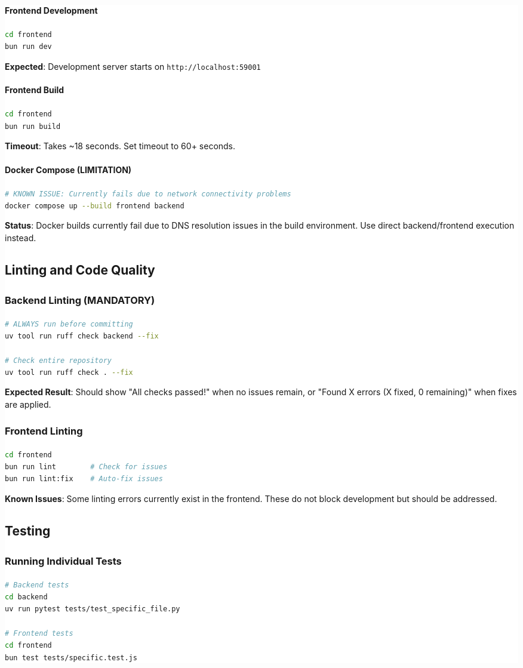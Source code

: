 #### Frontend Development
```bash
cd frontend
bun run dev
```

**Expected**: Development server starts on `http://localhost:59001`

#### Frontend Build
```bash
cd frontend
bun run build
```

**Timeout**: Takes ~18 seconds. Set timeout to 60+ seconds.

#### Docker Compose (LIMITATION)
```bash
# KNOWN ISSUE: Currently fails due to network connectivity problems
docker compose up --build frontend backend
```

**Status**: Docker builds currently fail due to DNS resolution issues in the build environment. Use direct backend/frontend execution instead.

## Linting and Code Quality

### Backend Linting (MANDATORY)
```bash
# ALWAYS run before committing
uv tool run ruff check backend --fix

# Check entire repository  
uv tool run ruff check . --fix
```

**Expected Result**: Should show "All checks passed!" when no issues remain, or "Found X errors (X fixed, 0 remaining)" when fixes are applied.

### Frontend Linting
```bash
cd frontend
bun run lint        # Check for issues
bun run lint:fix    # Auto-fix issues
```

**Known Issues**: Some linting errors currently exist in the frontend. These do not block development but should be addressed.

## Testing

### Running Individual Tests
```bash
# Backend tests
cd backend
uv run pytest tests/test_specific_file.py

# Frontend tests  
cd frontend
bun test tests/specific.test.js
```
